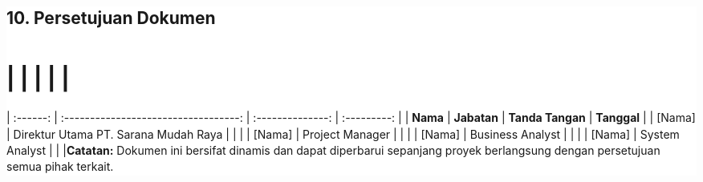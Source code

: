## **10. Persetujuan Dokumen**

# | | | | |

| :------: | :----------------------------------: | :--------------: | :---------: |
| **Nama** | **Jabatan** | **Tanda Tangan** | **Tanggal** |
| \[Nama] | Direktur Utama PT. Sarana Mudah Raya | | |
| \[Nama] | Project Manager | | |
| \[Nama] | Business Analyst | | |
| \[Nama] | System Analyst | | |**Catatan:** Dokumen ini bersifat dinamis dan dapat diperbarui sepanjang proyek berlangsung dengan persetujuan semua pihak terkait.
